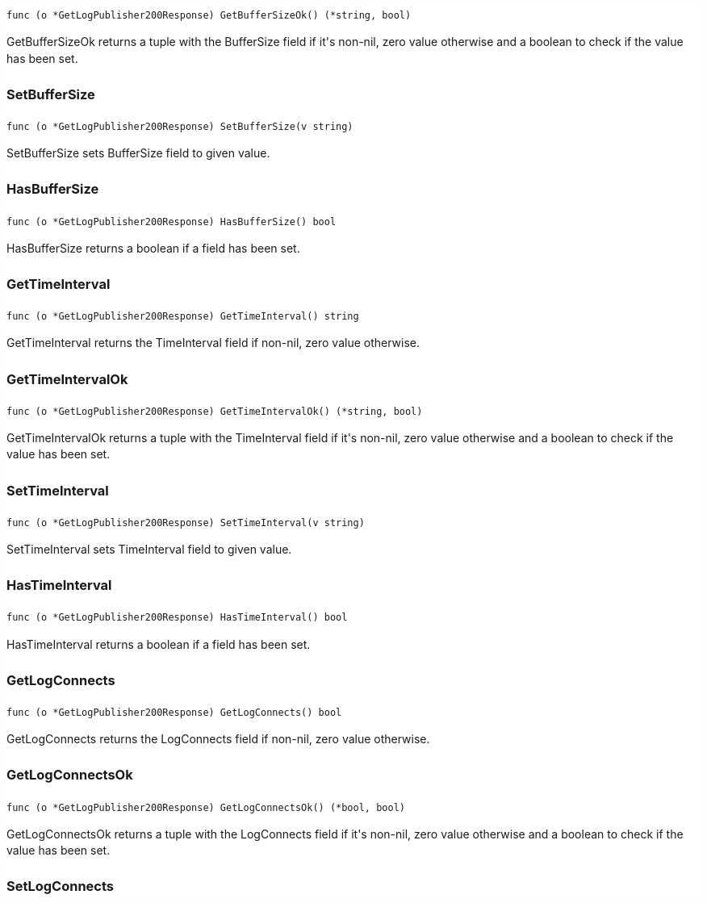 `func (o *GetLogPublisher200Response) GetBufferSizeOk() (*string, bool)`

GetBufferSizeOk returns a tuple with the BufferSize field if it's non-nil, zero value otherwise
and a boolean to check if the value has been set.

### SetBufferSize

`func (o *GetLogPublisher200Response) SetBufferSize(v string)`

SetBufferSize sets BufferSize field to given value.

### HasBufferSize

`func (o *GetLogPublisher200Response) HasBufferSize() bool`

HasBufferSize returns a boolean if a field has been set.

### GetTimeInterval

`func (o *GetLogPublisher200Response) GetTimeInterval() string`

GetTimeInterval returns the TimeInterval field if non-nil, zero value otherwise.

### GetTimeIntervalOk

`func (o *GetLogPublisher200Response) GetTimeIntervalOk() (*string, bool)`

GetTimeIntervalOk returns a tuple with the TimeInterval field if it's non-nil, zero value otherwise
and a boolean to check if the value has been set.

### SetTimeInterval

`func (o *GetLogPublisher200Response) SetTimeInterval(v string)`

SetTimeInterval sets TimeInterval field to given value.

### HasTimeInterval

`func (o *GetLogPublisher200Response) HasTimeInterval() bool`

HasTimeInterval returns a boolean if a field has been set.

### GetLogConnects

`func (o *GetLogPublisher200Response) GetLogConnects() bool`

GetLogConnects returns the LogConnects field if non-nil, zero value otherwise.

### GetLogConnectsOk

`func (o *GetLogPublisher200Response) GetLogConnectsOk() (*bool, bool)`

GetLogConnectsOk returns a tuple with the LogConnects field if it's non-nil, zero value otherwise
and a boolean to check if the value has been set.

### SetLogConnects
